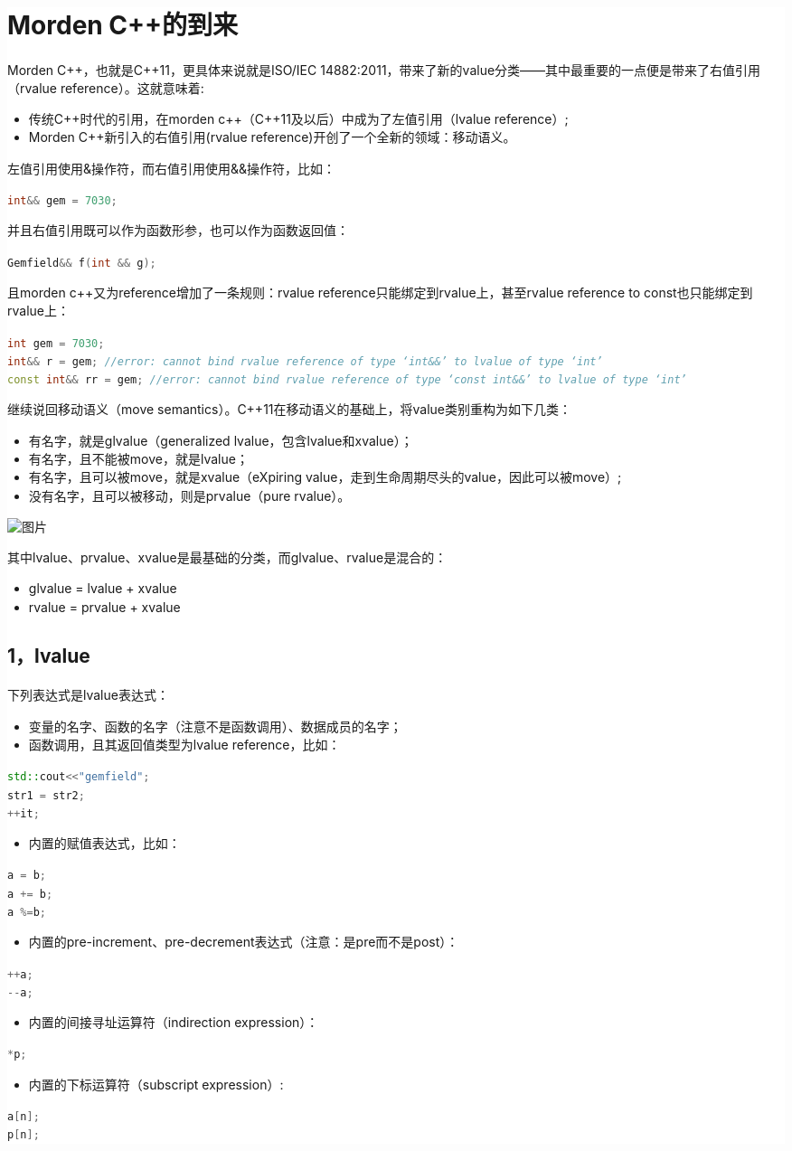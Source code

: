 # Morden C++的到来
Morden C++，也就是C++11，更具体来说就是ISO/IEC 14882:2011，带来了新的value分类——其中最重要的一点便是带来了右值引用（rvalue reference）。这就意味着:

- 传统C++时代的引用，在morden c++（C++11及以后）中成为了左值引用（lvalue reference）;
- Morden C++新引入的右值引用(rvalue reference)开创了一个全新的领域：移动语义。

左值引用使用&操作符，而右值引用使用&&操作符，比如：
```c++
int&& gem = 7030;
```
并且右值引用既可以作为函数形参，也可以作为函数返回值：
```c++
Gemfield&& f(int && g);
```
且morden c++又为reference增加了一条规则：rvalue reference只能绑定到rvalue上，甚至rvalue reference to const也只能绑定到rvalue上：
```c++
int gem = 7030;
int&& r = gem; //error: cannot bind rvalue reference of type ‘int&&’ to lvalue of type ‘int’
const int&& rr = gem; //error: cannot bind rvalue reference of type ‘const int&&’ to lvalue of type ‘int’
```
继续说回移动语义（move semantics）。C++11在移动语义的基础上，将value类别重构为如下几类：

- 有名字，就是glvalue（generalized lvalue，包含lvalue和xvalue）；
- 有名字，且不能被move，就是lvalue；
- 有名字，且可以被move，就是xvalue（eXpiring value，走到生命周期尽头的value，因此可以被move）;
- 没有名字，且可以被移动，则是prvalue（pure rvalue）。

![图片](https://github.com/user-attachments/assets/a1ecf689-fa1a-4b0d-801c-4857ade714dc)

其中lvalue、prvalue、xvalue是最基础的分类，而glvalue、rvalue是混合的：

- glvalue = lvalue + xvalue
- rvalue = prvalue + xvalue

## 1，lvalue
下列表达式是lvalue表达式：

- 变量的名字、函数的名字（注意不是函数调用）、数据成员的名字；
- 函数调用，且其返回值类型为lvalue reference，比如：
```c++
std::cout<<"gemfield";
str1 = str2;
++it;
```
- 内置的赋值表达式，比如：
```c++
a = b;
a += b;
a %=b;
```
- 内置的pre-increment、pre-decrement表达式（注意：是pre而不是post）：
```c++
++a;
--a;
```
- 内置的间接寻址运算符（indirection expression）：
```c++
*p;
```
- 内置的下标运算符（subscript expression）:
```c++
a[n];
p[n];
```